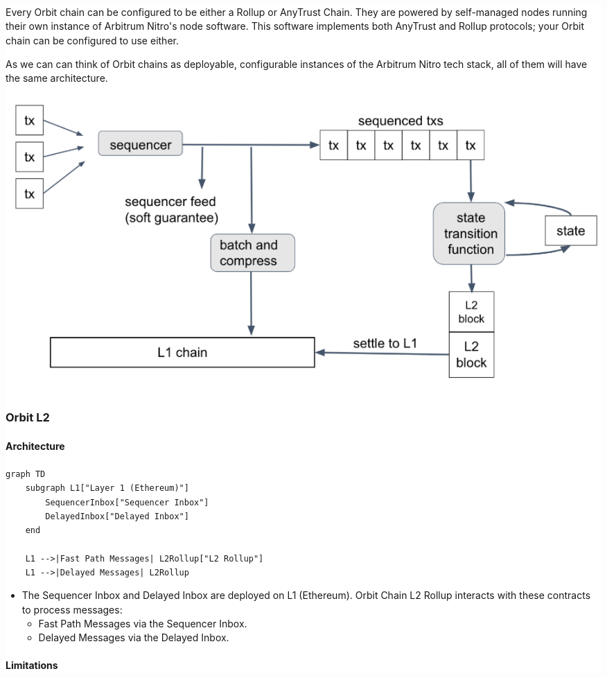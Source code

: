 
Every Orbit chain can be configured to be either a Rollup or AnyTrust Chain. They are powered by self-managed nodes running their own instance of Arbitrum Nitro's node software. This software implements both AnyTrust and Rollup protocols; your Orbit chain can be configured to use either. 

As we can can think of Orbit chains as deployable, configurable instances of the Arbitrum Nitro tech stack, all of them will have the same architecture.

![image](./assets/nitro-archi.png)

### Orbit L2

#### Architecture

```mermaid
graph TD
    subgraph L1["Layer 1 (Ethereum)"]
        SequencerInbox["Sequencer Inbox"]
        DelayedInbox["Delayed Inbox"]
    end
    
    L1 -->|Fast Path Messages| L2Rollup["L2 Rollup"]
    L1 -->|Delayed Messages| L2Rollup
```

- The Sequencer Inbox and Delayed Inbox are deployed on L1 (Ethereum).
Orbit Chain L2 Rollup interacts with these contracts to process messages:
    - Fast Path Messages via the Sequencer Inbox.
    - Delayed Messages via the Delayed Inbox.

#### Limitations
